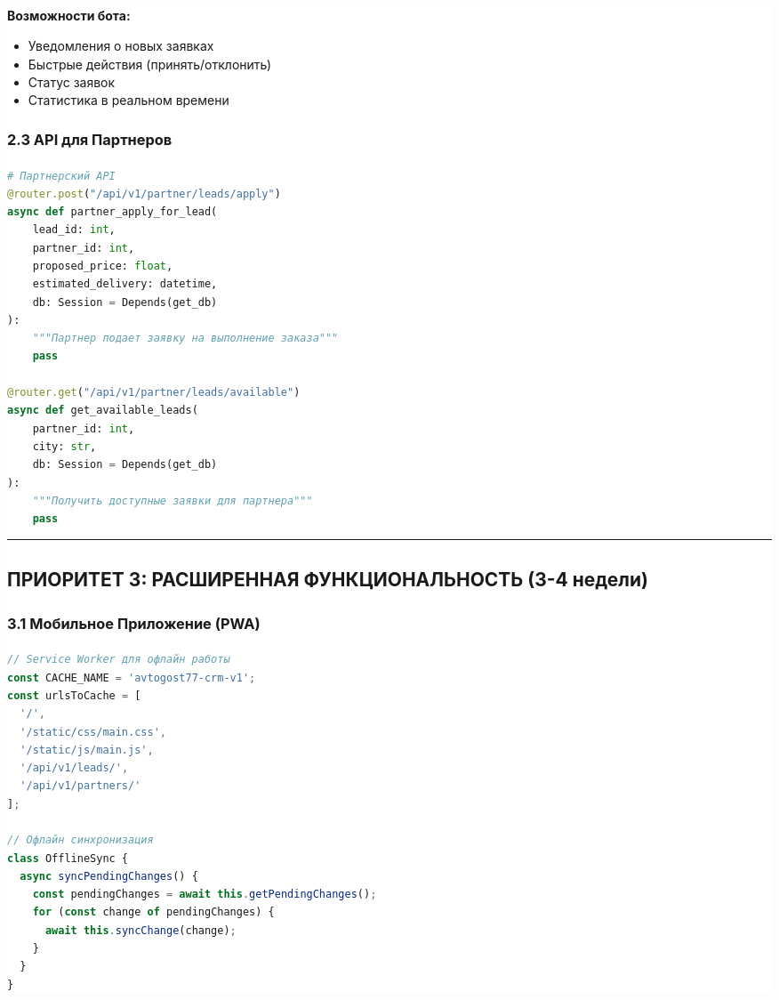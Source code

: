 **Возможности бота:**
- Уведомления о новых заявках
- Быстрые действия (принять/отклонить)
- Статус заявок
- Статистика в реальном времени

### 2.3 **API для Партнеров**
```python
# Партнерский API
@router.post("/api/v1/partner/leads/apply")
async def partner_apply_for_lead(
    lead_id: int,
    partner_id: int,
    proposed_price: float,
    estimated_delivery: datetime,
    db: Session = Depends(get_db)
):
    """Партнер подает заявку на выполнение заказа"""
    pass

@router.get("/api/v1/partner/leads/available")
async def get_available_leads(
    partner_id: int,
    city: str,
    db: Session = Depends(get_db)
):
    """Получить доступные заявки для партнера"""
    pass
```

---

## **ПРИОРИТЕТ 3: РАСШИРЕННАЯ ФУНКЦИОНАЛЬНОСТЬ (3-4 недели)**

### 3.1 **Мобильное Приложение (PWA)**
```javascript
// Service Worker для офлайн работы
const CACHE_NAME = 'avtogost77-crm-v1';
const urlsToCache = [
  '/',
  '/static/css/main.css',
  '/static/js/main.js',
  '/api/v1/leads/',
  '/api/v1/partners/'
];

// Офлайн синхронизация
class OfflineSync {
  async syncPendingChanges() {
    const pendingChanges = await this.getPendingChanges();
    for (const change of pendingChanges) {
      await this.syncChange(change);
    }
  }
}
```
